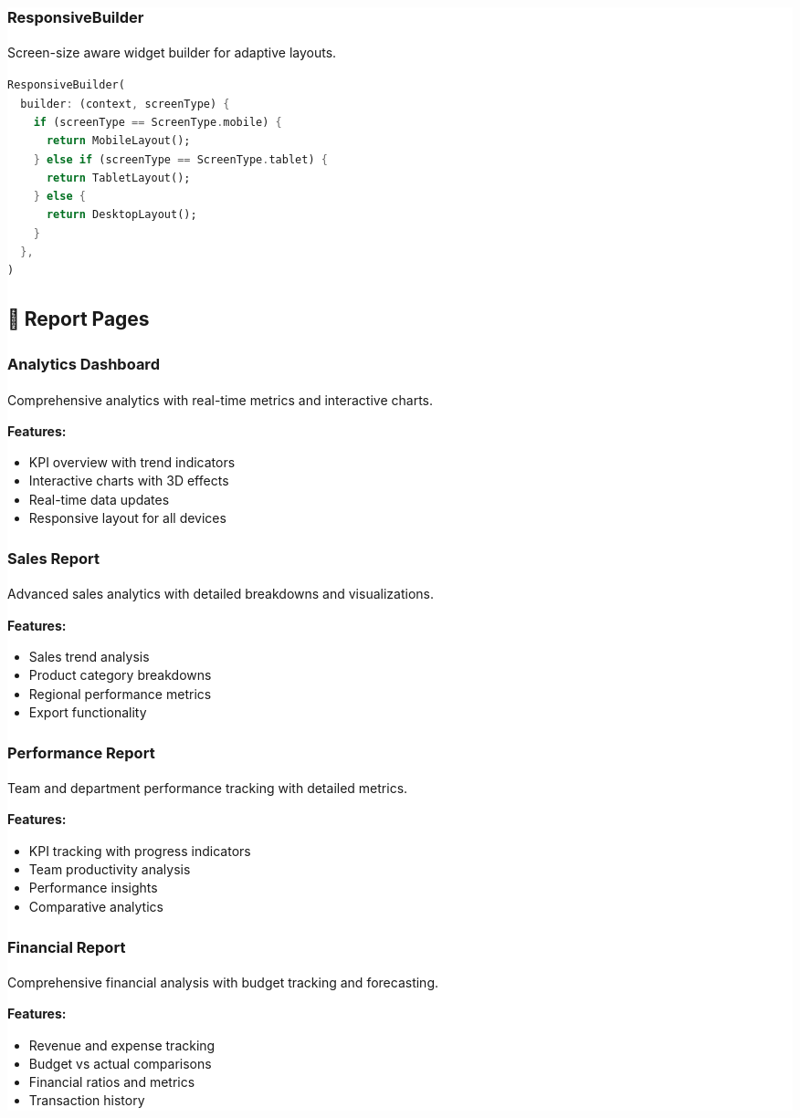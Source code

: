 ### ResponsiveBuilder
Screen-size aware widget builder for adaptive layouts.

```dart
ResponsiveBuilder(
  builder: (context, screenType) {
    if (screenType == ScreenType.mobile) {
      return MobileLayout();
    } else if (screenType == ScreenType.tablet) {
      return TabletLayout();
    } else {
      return DesktopLayout();
    }
  },
)
```

## 🎯 Report Pages

### Analytics Dashboard
Comprehensive analytics with real-time metrics and interactive charts.

**Features:**
- KPI overview with trend indicators
- Interactive charts with 3D effects
- Real-time data updates
- Responsive layout for all devices

### Sales Report
Advanced sales analytics with detailed breakdowns and visualizations.

**Features:**
- Sales trend analysis
- Product category breakdowns
- Regional performance metrics
- Export functionality

### Performance Report
Team and department performance tracking with detailed metrics.

**Features:**
- KPI tracking with progress indicators
- Team productivity analysis
- Performance insights
- Comparative analytics

### Financial Report
Comprehensive financial analysis with budget tracking and forecasting.

**Features:**
- Revenue and expense tracking
- Budget vs actual comparisons
- Financial ratios and metrics
- Transaction history

